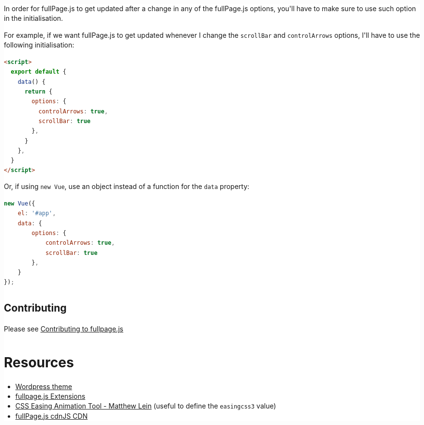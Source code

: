 In order for fullPage.js to get updated after a change in any of the fullPage.js options, you'll have to make sure to use such option in the initialisation.

For example, if we want fullPage.js to get updated whenever I change the `scrollBar` and `controlArrows` options, I'll have to use the following initialisation:

```html
<script>
  export default {
    data() {
      return {
        options: {
          controlArrows: true,
          scrollBar: true
        },
      }
    },
  }
</script>
```

Or, if using `new Vue`, use an object instead of a function for the `data` property:
```javascript
new Vue({
    el: '#app',
    data: {
        options: {
            controlArrows: true,
            scrollBar: true
        },
    }
});
```

## Contributing
Please see [Contributing to fullpage.js](https://github.com/alvarotrigo/fullPage.js/wiki/Contributing-to-fullpage.js)

# Resources
- [Wordpress theme](https://alvarotrigo.com/fullPage/utils/wordpress.html)
- [fullpage.js Extensions](https://alvarotrigo.com/fullPage/extensions/)
- [CSS Easing Animation Tool - Matthew Lein](http://matthewlein.com/ceaser/) (useful to define the `easingcss3` value)
- [fullPage.js cdnJS CDN](https://cdnjs.com/libraries/fullPage.js)